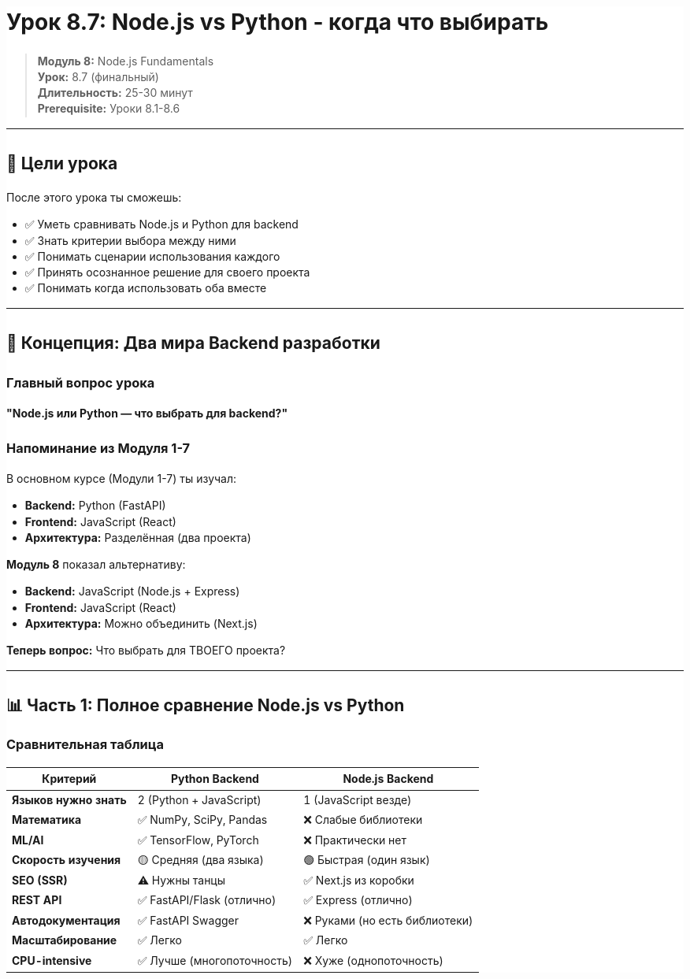 # Урок 8.7: Node.js vs Python - когда что выбирать

> **Модуль 8:** Node.js Fundamentals  
> **Урок:** 8.7 (финальный)  
> **Длительность:** 25-30 минут  
> **Prerequisite:** Уроки 8.1-8.6

---

## 🎯 Цели урока

После этого урока ты сможешь:
- ✅ Уметь сравнивать Node.js и Python для backend
- ✅ Знать критерии выбора между ними
- ✅ Понимать сценарии использования каждого
- ✅ Принять осознанное решение для своего проекта
- ✅ Понимать когда использовать оба вместе

---

## 📖 Концепция: Два мира Backend разработки

### Главный вопрос урока

**"Node.js или Python — что выбрать для backend?"**

### Напоминание из Модуля 1-7

В основном курсе (Модули 1-7) ты изучал:
- **Backend:** Python (FastAPI)
- **Frontend:** JavaScript (React)
- **Архитектура:** Разделённая (два проекта)

**Модуль 8** показал альтернативу:
- **Backend:** JavaScript (Node.js + Express)
- **Frontend:** JavaScript (React)
- **Архитектура:** Можно объединить (Next.js)

**Теперь вопрос:** Что выбрать для ТВОЕГО проекта?

---

## 📊 Часть 1: Полное сравнение Node.js vs Python

### Сравнительная таблица

| Критерий | Python Backend | Node.js Backend |
|----------|----------------|-----------------|
| **Языков нужно знать** | 2 (Python + JavaScript) | 1 (JavaScript везде) |
| **Математика** | ✅ NumPy, SciPy, Pandas | ❌ Слабые библиотеки |
| **ML/AI** | ✅ TensorFlow, PyTorch | ❌ Практически нет |
| **Скорость изучения** | 🟡 Средняя (два языка) | 🟢 Быстрая (один язык) |
| **SEO (SSR)** | ⚠️ Нужны танцы | ✅ Next.js из коробки |
| **REST API** | ✅ FastAPI/Flask (отлично) | ✅ Express (отлично) |
| **Автодокументация** | ✅ FastAPI Swagger | ❌ Руками (но есть библиотеки) |
| **Масштабирование** | ✅ Легко | ✅ Легко |
| **CPU-intensive** | ✅ Лучше (многопоточность) | ❌ Хуже (однопоточность) |